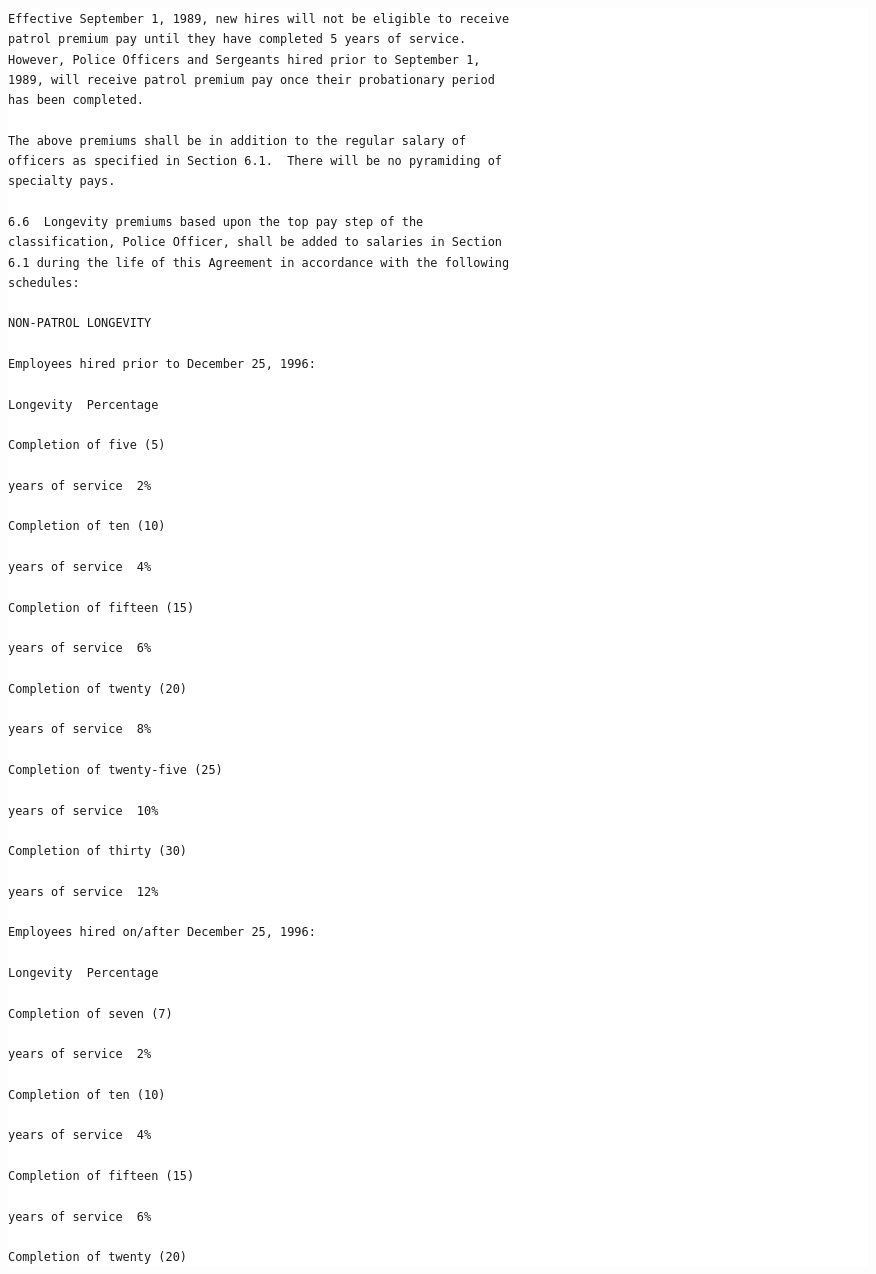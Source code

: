     Effective September 1, 1989, new hires will not be eligible to receive  
    patrol premium pay until they have completed 5 years of service.  
    However, Police Officers and Sergeants hired prior to September 1,  
    1989, will receive patrol premium pay once their probationary period  
    has been completed.  
  
    The above premiums shall be in addition to the regular salary of  
    officers as specified in Section 6.1.  There will be no pyramiding of  
    specialty pays.  
  
    6.6  Longevity premiums based upon the top pay step of the  
    classification, Police Officer, shall be added to salaries in Section  
    6.1 during the life of this Agreement in accordance with the following  
    schedules:  
  
    NON-PATROL LONGEVITY  
  
    Employees hired prior to December 25, 1996:  
  
    Longevity  Percentage  
  
    Completion of five (5)  
  
    years of service  2%  
  
    Completion of ten (10)  
  
    years of service  4%  
  
    Completion of fifteen (15)  
  
    years of service  6%  
  
    Completion of twenty (20)  
  
    years of service  8%  
  
    Completion of twenty-five (25)  
  
    years of service  10%  
  
    Completion of thirty (30)  
  
    years of service  12%  
  
    Employees hired on/after December 25, 1996:  
  
    Longevity  Percentage  
  
    Completion of seven (7)  
  
    years of service  2%  
  
    Completion of ten (10)  
  
    years of service  4%  
  
    Completion of fifteen (15)  
  
    years of service  6%  
  
    Completion of twenty (20)  
  